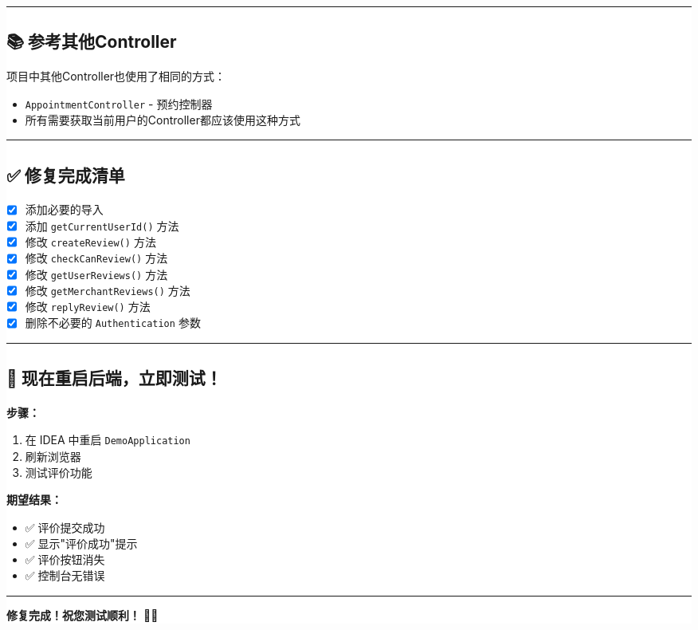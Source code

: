 ```java
```

---

## 📚 参考其他Controller

项目中其他Controller也使用了相同的方式：
- `AppointmentController` - 预约控制器
- 所有需要获取当前用户的Controller都应该使用这种方式

---

## ✅ 修复完成清单

- [x] 添加必要的导入
- [x] 添加 `getCurrentUserId()` 方法
- [x] 修改 `createReview()` 方法
- [x] 修改 `checkCanReview()` 方法
- [x] 修改 `getUserReviews()` 方法
- [x] 修改 `getMerchantReviews()` 方法
- [x] 修改 `replyReview()` 方法
- [x] 删除不必要的 `Authentication` 参数

---

## 🎉 现在重启后端，立即测试！

**步骤：**
1. 在 IDEA 中重启 `DemoApplication`
2. 刷新浏览器
3. 测试评价功能

**期望结果：**
- ✅ 评价提交成功
- ✅ 显示"评价成功"提示
- ✅ 评价按钮消失
- ✅ 控制台无错误

---

**修复完成！祝您测试顺利！** 🚀✨


